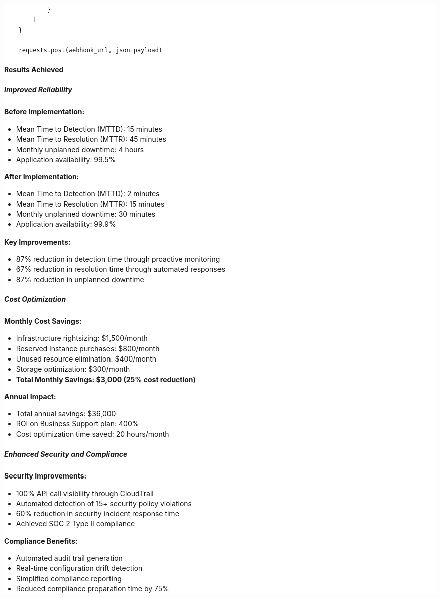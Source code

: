 ```python
            }
        ]
    }
    
    requests.post(webhook_url, json=payload)
```

#### Results Achieved

##### Improved Reliability

**Before Implementation:**
- Mean Time to Detection (MTTD): 15 minutes
- Mean Time to Resolution (MTTR): 45 minutes
- Monthly unplanned downtime: 4 hours
- Application availability: 99.5%

**After Implementation:**
- Mean Time to Detection (MTTD): 2 minutes
- Mean Time to Resolution (MTTR): 15 minutes
- Monthly unplanned downtime: 30 minutes
- Application availability: 99.9%

**Key Improvements:**
- 87% reduction in detection time through proactive monitoring
- 67% reduction in resolution time through automated responses
- 87% reduction in unplanned downtime

##### Cost Optimization

**Monthly Cost Savings:**
- Infrastructure rightsizing: $1,500/month
- Reserved Instance purchases: $800/month
- Unused resource elimination: $400/month
- Storage optimization: $300/month
- **Total Monthly Savings: $3,000 (25% cost reduction)**

**Annual Impact:**
- Total annual savings: $36,000
- ROI on Business Support plan: 400%
- Cost optimization time saved: 20 hours/month

##### Enhanced Security and Compliance

**Security Improvements:**
- 100% API call visibility through CloudTrail
- Automated detection of 15+ security policy violations
- 60% reduction in security incident response time
- Achieved SOC 2 Type II compliance

**Compliance Benefits:**
- Automated audit trail generation
- Real-time configuration drift detection
- Simplified compliance reporting
- Reduced compliance preparation time by 75%
